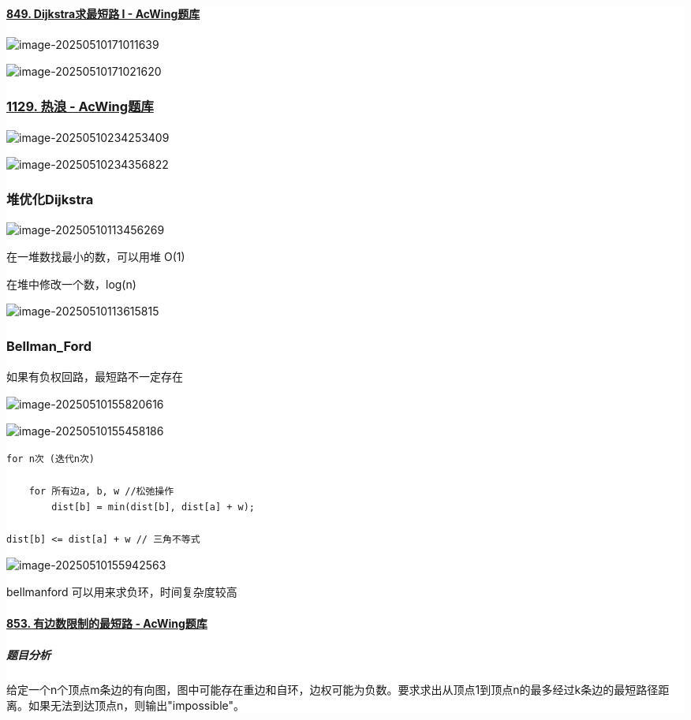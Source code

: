 #### [849. Dijkstra求最短路 I - AcWing题库](https://www.acwing.com/problem/content/851/)

![image-20250510171011639](https://java-ai-01-test.oss-cn-beijing.aliyuncs.com/img/privateimage-20250510171011639.png)

![image-20250510171021620](https://java-ai-01-test.oss-cn-beijing.aliyuncs.com/img/privateimage-20250510171021620.png)

### [1129. 热浪 - AcWing题库](https://www.acwing.com/problem/content/1131/)

![image-20250510234253409](https://java-ai-01-test.oss-cn-beijing.aliyuncs.com/img/privateimage-20250510234253409.png)

![image-20250510234356822](https://java-ai-01-test.oss-cn-beijing.aliyuncs.com/img/privateimage-20250510234356822.png)



### 堆优化Dijkstra

![image-20250510113456269](https://java-ai-01-test.oss-cn-beijing.aliyuncs.com/img/privateimage-20250510113456269.png)

在一堆数找最小的数，可以用堆 O(1)

在堆中修改一个数，log(n)

![image-20250510113615815](https://java-ai-01-test.oss-cn-beijing.aliyuncs.com/img/privateimage-20250510113615815.png)

### Bellman_Ford

如果有负权回路，最短路不一定存在

![image-20250510155820616](https://java-ai-01-test.oss-cn-beijing.aliyuncs.com/img/privateimage-20250510155820616.png)

![image-20250510155458186](https://java-ai-01-test.oss-cn-beijing.aliyuncs.com/img/privateimage-20250510155458186.png)

```
for n次 (迭代n次)

	for 所有边a, b, w //松弛操作
		dist[b] = min(dist[b], dist[a] + w);
		
dist[b] <= dist[a] + w // 三角不等式
```

![image-20250510155942563](https://java-ai-01-test.oss-cn-beijing.aliyuncs.com/img/privateimage-20250510155942563.png)

bellmanford 可以用来求负环，时间复杂度较高

#### [853. 有边数限制的最短路 - AcWing题库](https://www.acwing.com/problem/content/855/)

##### 题目分析

给定一个n个顶点m条边的有向图，图中可能存在重边和自环，边权可能为负数。要求求出从顶点1到顶点n的最多经过k条边的最短路径距离。如果无法到达顶点n，则输出"impossible"。
